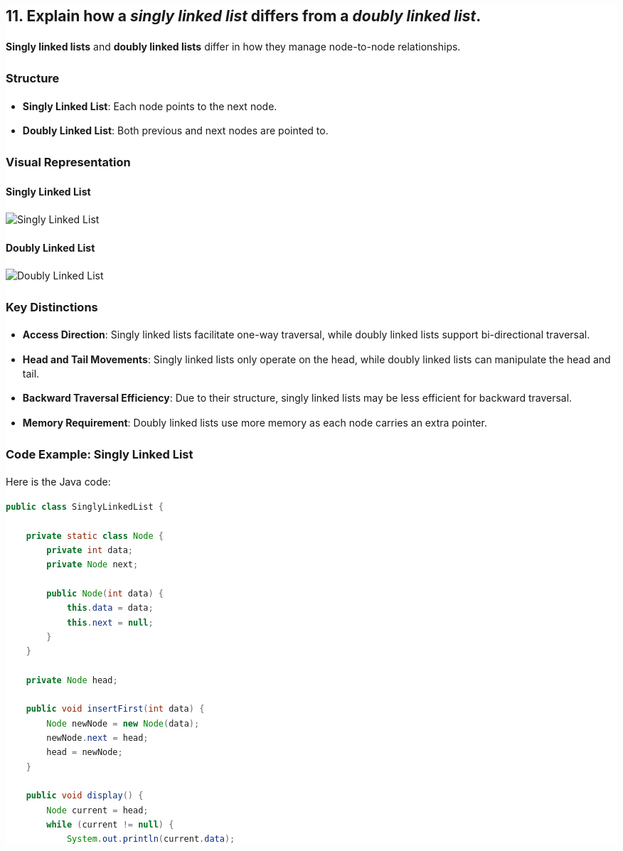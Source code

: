 ## 11. Explain how a _singly linked list_ differs from a _doubly linked list_.

**Singly linked lists** and **doubly linked lists** differ in how they manage node-to-node relationships.

### Structure

- **Singly Linked List**: Each node points to the next node.

- **Doubly Linked List**: Both previous and next nodes are pointed to.

### Visual Representation

#### Singly Linked List

![Singly Linked List](https://firebasestorage.googleapis.com/v0/b/dev-stack-app.appspot.com/o/linked-lists%2Fsingly-linked-list.svg?alt=media&token=c6e2ad4f-e2d4-4977-a215-6253e71b6040)

#### Doubly Linked List

![Doubly Linked List](https://firebasestorage.googleapis.com/v0/b/dev-stack-app.appspot.com/o/linked-lists%2Fdoubly-linked-list.svg?alt=media&token=5e14dad3-c42a-43aa-99ff-940ab1d9cc3d)

### Key Distinctions

- **Access Direction**: Singly linked lists facilitate one-way traversal, while doubly linked lists support bi-directional traversal.

- **Head and Tail Movements**: Singly linked lists only operate on the head, while doubly linked lists can manipulate the head and tail.

- **Backward Traversal Efficiency**: Due to their structure, singly linked lists may be less efficient for backward traversal.

- **Memory Requirement**: Doubly linked lists use more memory as each node carries an extra pointer.

### Code Example: Singly Linked List

Here is the Java code:

```java
public class SinglyLinkedList {
    
    private static class Node {
        private int data;
        private Node next;

        public Node(int data) {
            this.data = data;
            this.next = null;
        }
    }

    private Node head;

    public void insertFirst(int data) {
        Node newNode = new Node(data);
        newNode.next = head;
        head = newNode;
    }

    public void display() {
        Node current = head;
        while (current != null) {
            System.out.println(current.data);
```